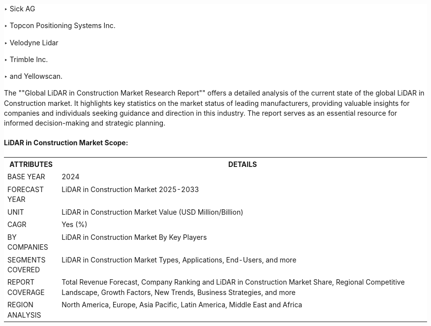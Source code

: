‣ Sick AG

‣ Topcon Positioning Systems Inc.

‣ Velodyne Lidar

‣ Trimble Inc.

‣ and Yellowscan.

The ""Global LiDAR in Construction Market Research Report"" offers a detailed analysis of the current state of the global LiDAR in Construction market. It highlights key statistics on the market status of leading manufacturers, providing valuable insights for companies and individuals seeking guidance and direction in this industry. The report serves as an essential resource for informed decision-making and strategic planning.

<h4>LiDAR in Construction Market Scope:</h4>
<table>
<tr>
<th>ATTRIBUTES</th>
<th>DETAILS</th>
</tr>
<tr>
<td>BASE YEAR</td>
<td>2024</td>
</tr>
<tr>
<td>FORECAST YEAR</td>
<td>LiDAR in Construction Market 2025-2033</td>
</tr>
<tr>
<td>UNIT</td>
<td>LiDAR in Construction Market Value (USD Million/Billion)</td>
<tr>
<td>CAGR</td>
<td>Yes (%)</td>
</tr>
</tr>
<tr>
<td>BY COMPANIES</td>
<td>LiDAR in Construction Market By Key Players</td>
</tr>
<tr>
<td>SEGMENTS COVERED</td>
<td>LiDAR in Construction Market Types, Applications, End-Users, and more</td>
</tr>
<tr>
<td>REPORT COVERAGE</td>
<td>Total Revenue Forecast, Company Ranking and LiDAR in Construction Market Share, Regional Competitive Landscape, Growth Factors, New Trends, Business Strategies, and more</td>
</tr>
<tr>
<td>REGION ANALYSIS</td>
<td>North America, Europe, Asia Pacific, Latin America, Middle East and Africa</td>
</tr>
</table>

